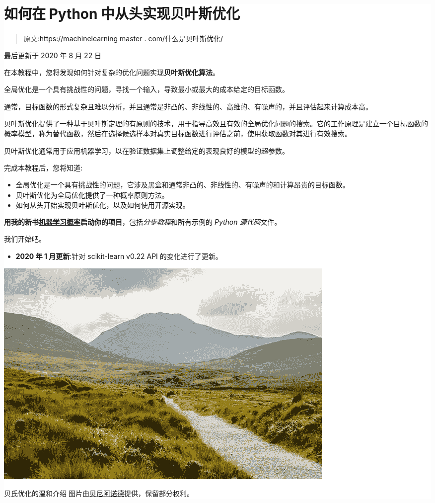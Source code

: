 # 如何在 Python 中从头实现贝叶斯优化

> 原文:[https://machinelearning master . com/什么是贝叶斯优化/](https://machinelearningmastery.com/what-is-bayesian-optimization/)

最后更新于 2020 年 8 月 22 日

在本教程中，您将发现如何针对复杂的优化问题实现**贝叶斯优化算法**。

全局优化是一个具有挑战性的问题，寻找一个输入，导致最小或最大的成本给定的目标函数。

通常，目标函数的形式复杂且难以分析，并且通常是非凸的、非线性的、高维的、有噪声的，并且评估起来计算成本高。

贝叶斯优化提供了一种基于贝叶斯定理的有原则的技术，用于指导高效且有效的全局优化问题的搜索。它的工作原理是建立一个目标函数的概率模型，称为替代函数，然后在选择候选样本对真实目标函数进行评估之前，使用获取函数对其进行有效搜索。

贝叶斯优化通常用于应用机器学习，以在验证数据集上调整给定的表现良好的模型的超参数。

完成本教程后，您将知道:

*   全局优化是一个具有挑战性的问题，它涉及黑盒和通常非凸的、非线性的、有噪声的和计算昂贵的目标函数。
*   贝叶斯优化为全局优化提供了一种概率原则方法。
*   如何从头开始实现贝叶斯优化，以及如何使用开源实现。

**用我的新书[机器学习概率](https://machinelearningmastery.com/probability-for-machine-learning/)启动你的项目**，包括*分步教程*和所有示例的 *Python 源代码*文件。

我们开始吧。

*   **2020 年 1 月更新**:针对 scikit-learn v0.22 API 的变化进行了更新。

![A Gentle Introduction to Bayesian Optimization](img/cb771a5a2d543c909404ae403ee4b336.png)

贝氏优化的温和介绍
图片由[贝尼阿诺德](https://www.flickr.com/photos/banjipark/19636375808/)提供，保留部分权利。
